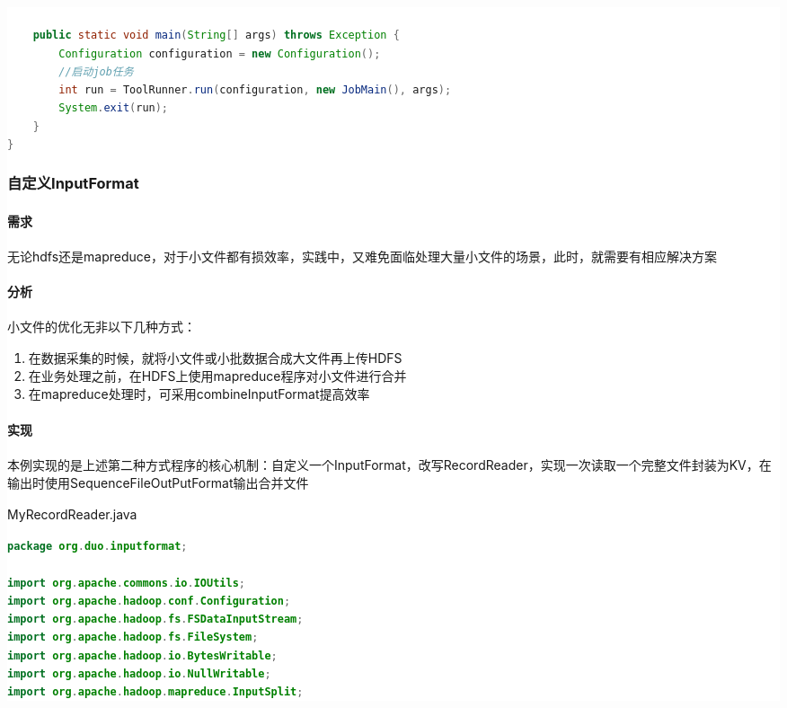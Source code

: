 ```java

    public static void main(String[] args) throws Exception {
        Configuration configuration = new Configuration();
        //启动job任务
        int run = ToolRunner.run(configuration, new JobMain(), args);
        System.exit(run);
    }
}
```

### 自定义InputFormat

#### 需求

无论hdfs还是mapreduce，对于小文件都有损效率，实践中，又难免面临处理大量小文件的场景，此时，就需要有相应解决方案

#### 分析

小文件的优化无非以下几种方式：

1. 在数据采集的时候，就将小文件或小批数据合成大文件再上传HDFS
2. 在业务处理之前，在HDFS上使用mapreduce程序对小文件进行合并
3. 在mapreduce处理时，可采用combineInputFormat提高效率

#### 实现

本例实现的是上述第二种方式程序的核心机制：自定义一个InputFormat，改写RecordReader，实现一次读取一个完整文件封装为KV，在输出时使用SequenceFileOutPutFormat输出合并文件

MyRecordReader.java

```java
package org.duo.inputformat;

import org.apache.commons.io.IOUtils;
import org.apache.hadoop.conf.Configuration;
import org.apache.hadoop.fs.FSDataInputStream;
import org.apache.hadoop.fs.FileSystem;
import org.apache.hadoop.io.BytesWritable;
import org.apache.hadoop.io.NullWritable;
import org.apache.hadoop.mapreduce.InputSplit;
